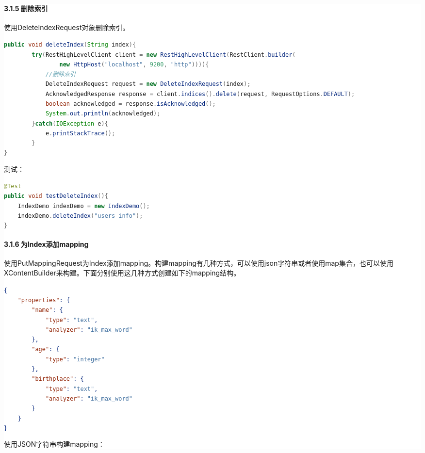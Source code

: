 #### 3.1.5 删除索引

使用DeleteIndexRequest对象删除索引。

~~~ java
public void deleteIndex(String index){
        try(RestHighLevelClient client = new RestHighLevelClient(RestClient.builder(
                new HttpHost("localhost", 9200, "http")))){
            //删除索引
            DeleteIndexRequest request = new DeleteIndexRequest(index);
            AcknowledgedResponse response = client.indices().delete(request, RequestOptions.DEFAULT);
            boolean acknowledged = response.isAcknowledged();
            System.out.println(acknowledged);
        }catch(IOException e){
            e.printStackTrace();
        }
}
~~~

测试：

~~~ java
@Test
public void testDeleteIndex(){
    IndexDemo indexDemo = new IndexDemo();
    indexDemo.deleteIndex("users_info");
}
~~~

#### 3.1.6 为Index添加mapping

使用PutMappingRequest为Index添加mapping。构建mapping有几种方式，可以使用json字符串或者使用map集合，也可以使用XContentBuilder来构建。下面分别使用这几种方式创建如下的mapping结构。

~~~json
{
	"properties": {
		"name": {
			"type": "text",
        	"analyzer": "ik_max_word"
		},
		"age": {
			"type": "integer"
		},
		"birthplace": {
			"type": "text",
        	"analyzer": "ik_max_word"
		}
	}
}
~~~

使用JSON字符串构建mapping：
